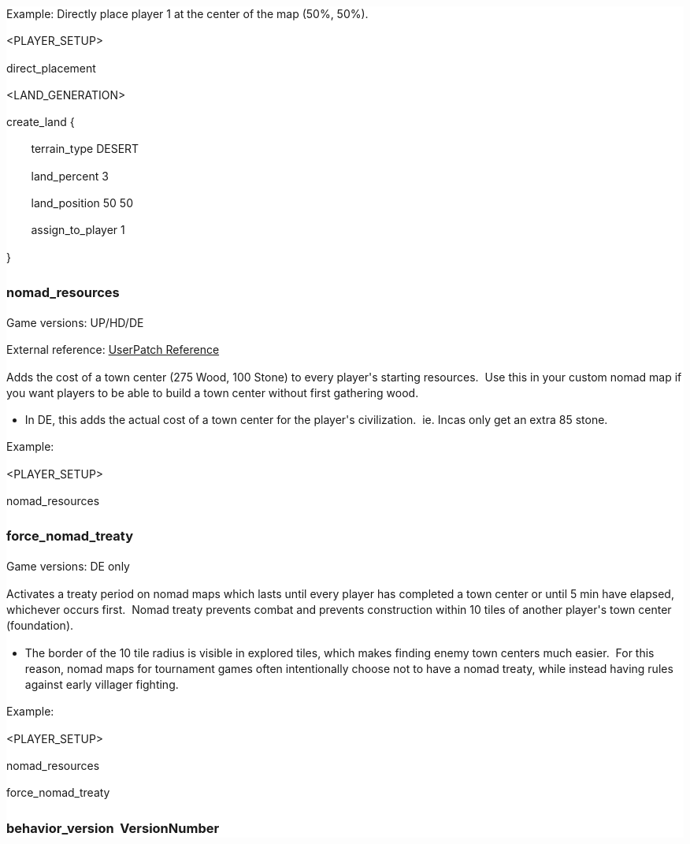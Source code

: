 Example: Directly place player 1 at the center of the map (50%, 50%).

<PLAYER\_SETUP>

direct\_placement

<LAND\_GENERATION>

create\_land {

        terrain\_type DESERT

        land\_percent 3

        land\_position 50 50

        assign\_to\_player 1

}

### nomad\_resources

Game versions: UP/HD/DE

External reference: [UserPatch Reference](https://www.google.com/url?q=http://userpatch.aiscripters.net/reference.html%23&sa=D&source=editors&ust=1744981493216226&usg=AOvVaw35wsIoBHEHaRbxdmk3xr9X)

Adds the cost of a town center (275 Wood, 100 Stone) to every player's starting resources.  Use this in your custom nomad map if you want players to be able to build a town center without first gathering wood.

* In DE, this adds the actual cost of a town center for the player's civilization.  ie. Incas only get an extra 85 stone.

Example:

<PLAYER\_SETUP>

nomad\_resources

### force\_nomad\_treaty

Game versions: DE only

Activates a treaty period on nomad maps which lasts until every player has completed a town center or until 5 min have elapsed, whichever occurs first.  Nomad treaty prevents combat and prevents construction within 10 tiles of another player's town center (foundation).

* The border of the 10 tile radius is visible in explored tiles, which makes finding enemy town centers much easier.  For this reason, nomad maps for tournament games often intentionally choose not to have a nomad treaty, while instead having rules against early villager fighting.

Example:

<PLAYER\_SETUP>

nomad\_resources

force\_nomad\_treaty

### behavior\_version  VersionNumber
